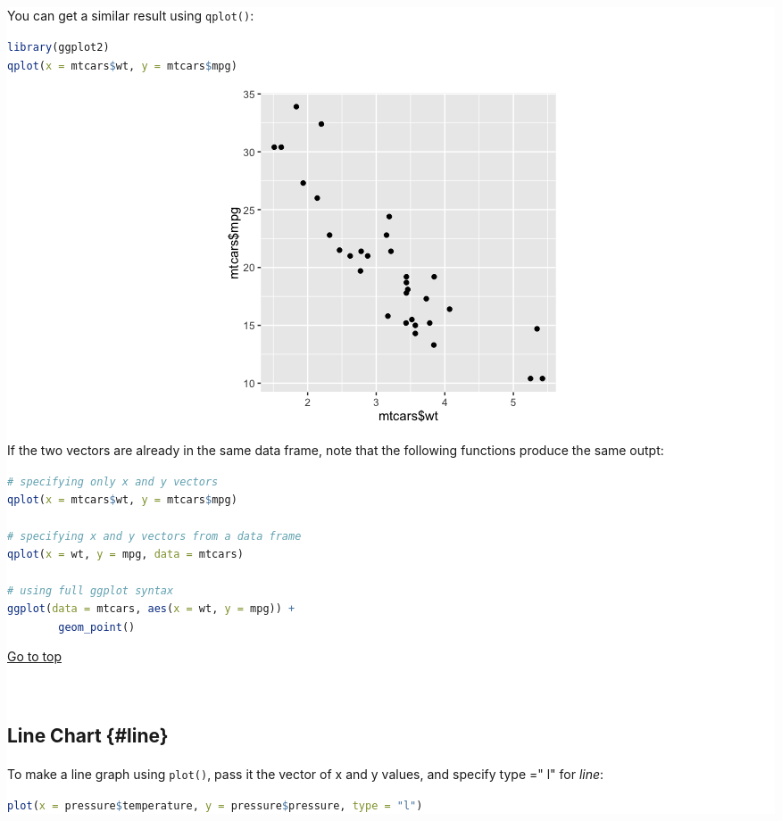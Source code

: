 You can get a similar result using `qplot()`:


```r
library(ggplot2)
qplot(x = mtcars$wt, y = mtcars$mpg)
```

<img src="Quickplots_files/figure-html/unnamed-chunk-2-1.png" style="display: block; margin: auto;" />

If the two vectors are already in the same data frame, note that the following functions produce the same outpt:


```r
# specifying only x and y vectors
qplot(x = mtcars$wt, y = mtcars$mpg)

# specifying x and y vectors from a data frame
qplot(x = wt, y = mpg, data = mtcars)

# using full ggplot syntax
ggplot(data = mtcars, aes(x = wt, y = mpg)) +
        geom_point()
```

<a href="#top">Go to top</a>

<br>

## Line Chart {#line}
To make a line graph using `plot()`, pass it the vector of x and y values, and specify type =" l" for *line*:


```r
plot(x = pressure$temperature, y = pressure$pressure, type = "l")
```
